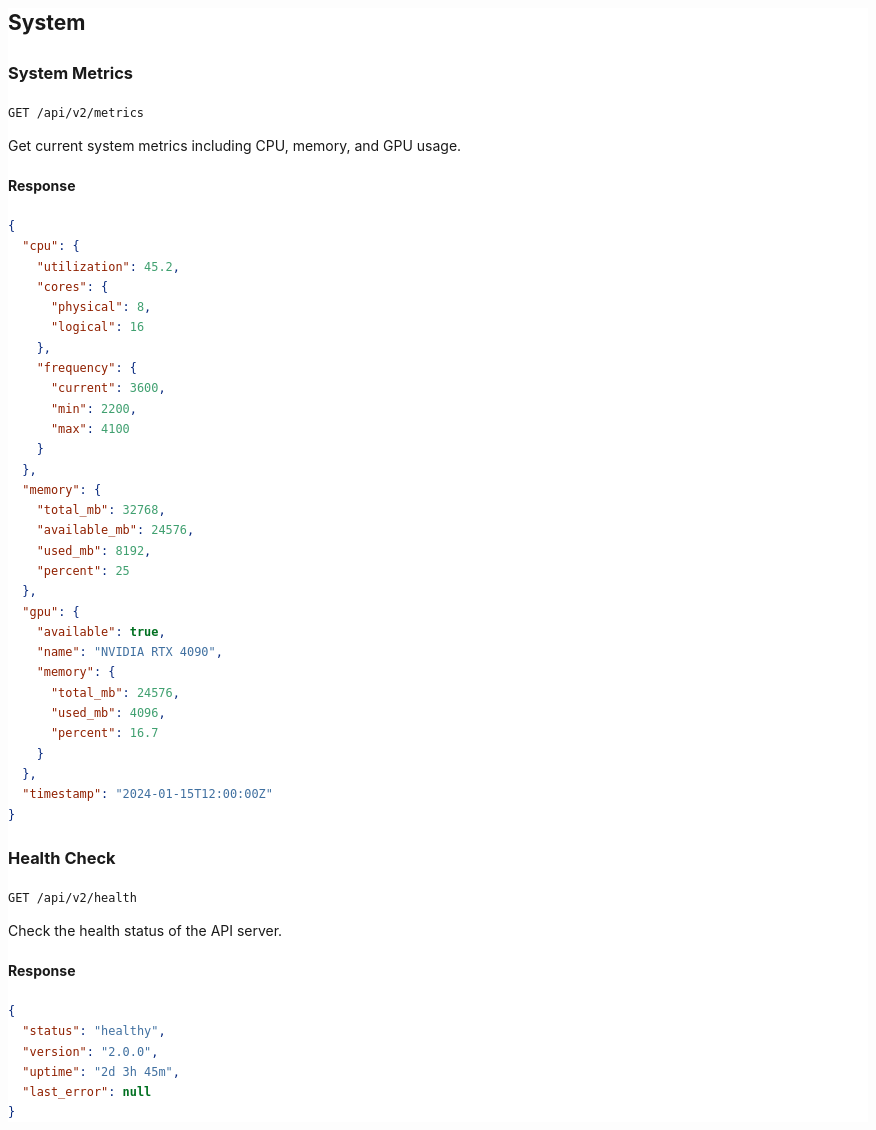 ## System

### System Metrics

```http
GET /api/v2/metrics
```

Get current system metrics including CPU, memory, and GPU usage.

#### Response

```json
{
  "cpu": {
    "utilization": 45.2,
    "cores": {
      "physical": 8,
      "logical": 16
    },
    "frequency": {
      "current": 3600,
      "min": 2200,
      "max": 4100
    }
  },
  "memory": {
    "total_mb": 32768,
    "available_mb": 24576,
    "used_mb": 8192,
    "percent": 25
  },
  "gpu": {
    "available": true,
    "name": "NVIDIA RTX 4090",
    "memory": {
      "total_mb": 24576,
      "used_mb": 4096,
      "percent": 16.7
    }
  },
  "timestamp": "2024-01-15T12:00:00Z"
}
```

### Health Check

```http
GET /api/v2/health
```

Check the health status of the API server.

#### Response

```json
{
  "status": "healthy",
  "version": "2.0.0",
  "uptime": "2d 3h 45m",
  "last_error": null
}
``` 